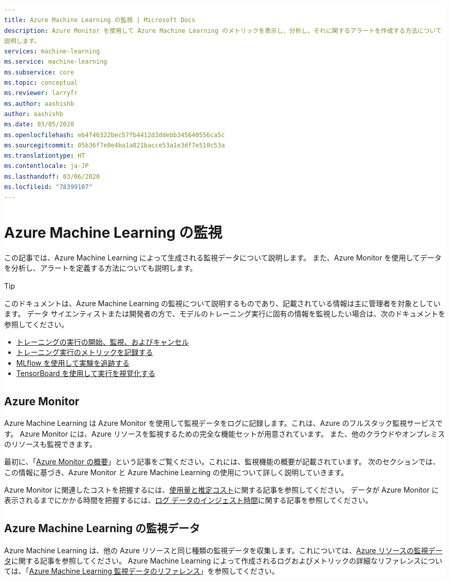 ```yaml
---
title: Azure Machine Learning の監視 | Microsoft Docs
description: Azure Monitor を使用して Azure Machine Learning のメトリックを表示し、分析し、それに関するアラートを作成する方法について説明します。
services: machine-learning
ms.service: machine-learning
ms.subservice: core
ms.topic: conceptual
ms.reviewer: larryfr
ms.author: aashishb
author: aashishb
ms.date: 03/05/2020
ms.openlocfilehash: eb4f46322bec57fb4412d3ddebb345640556ca5c
ms.sourcegitcommit: 05b36f7e0e4ba1a821bacce53a1e3df7e510c53a
ms.translationtype: HT
ms.contentlocale: ja-JP
ms.lasthandoff: 03/06/2020
ms.locfileid: "78399107"
---
```

# <a name="monitoring-azure-machine-learning"></a>Azure Machine Learning の監視

この記事では、Azure Machine Learning によって生成される監視データについて説明します。 また、Azure Monitor を使用してデータを分析し、アラートを定義する方法についても説明します。

> [!TIP]
> このドキュメントは、Azure Machine Learning の監視について説明するものであり、記載されている情報は主に管理者を対象としています。 データ サイエンティストまたは開発者の方で、モデルのトレーニング実行に固有の情報を監視したい場合は、次のドキュメントを参照してください。
>
> * [トレーニングの実行の開始、監視、およびキャンセル](how-to-manage-runs.md)
> * [トレーニング実行のメトリックを記録する](how-to-track-experiments.md)
> * [MLflow を使用して実験を追跡する](how-to-use-mlflow.md)
> * [TensorBoard を使用して実行を視覚化する](how-to-monitor-tensorboard.md)

## <a name="azure-monitor"></a>Azure Monitor

Azure Machine Learning は Azure Monitor を使用して監視データをログに記録します。これは、Azure のフルスタック監視サービスです。 Azure Monitor には、Azure リソースを監視するための完全な機能セットが用意されています。 また、他のクラウドやオンプレミスのリソースも監視できます。

最初に、「[Azure Monitor の概要](/azure/azure-monitor/overview)」という記事をご覧ください。これには、監視機能の概要が記載されています。 次のセクションでは、この情報に基づき、Azure Monitor と Azure Machine Learning の使用について詳しく説明していきます。

Azure Monitor に関連したコストを把握するには、[使用量と推定コスト](/azure/azure-monitor/platform/usage-estimated-costs)に関する記事を参照してください。 データが Azure Monitor に表示されるまでにかかる時間を把握するには、[ログ データのインジェスト時間](/azure/azure-monitor/platform/data-ingestion-time)に関する記事を参照してください。

## <a name="monitoring-data-from-azure-machine-learning"></a>Azure Machine Learning の監視データ

Azure Machine Learning は、他の Azure リソースと同じ種類の監視データを収集します。これについては、[Azure リソースの監視データ](/azure/azure-monitor/insights/monitor-azure-resource#monitoring-data)に関する記事を参照してください。 Azure Machine Learning によって作成されるログおよびメトリックの詳細なリファレンスについては、「[Azure Machine Learning 監視データのリファレンス](monitor-resource-reference.md)」を参照してください。
